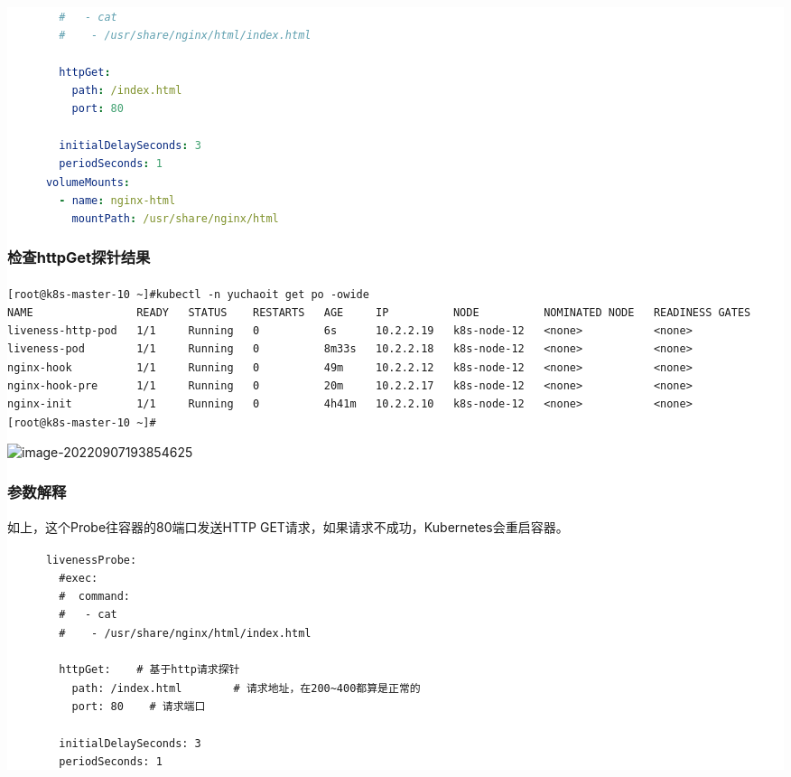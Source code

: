 ```yaml
        #   - cat
        #    - /usr/share/nginx/html/index.html

        httpGet:
          path: /index.html
          port: 80

        initialDelaySeconds: 3
        periodSeconds: 1
      volumeMounts:
        - name: nginx-html
          mountPath: /usr/share/nginx/html
```

### 检查httpGet探针结果

```
[root@k8s-master-10 ~]#kubectl -n yuchaoit get po -owide
NAME                READY   STATUS    RESTARTS   AGE     IP          NODE          NOMINATED NODE   READINESS GATES
liveness-http-pod   1/1     Running   0          6s      10.2.2.19   k8s-node-12   <none>           <none>
liveness-pod        1/1     Running   0          8m33s   10.2.2.18   k8s-node-12   <none>           <none>
nginx-hook          1/1     Running   0          49m     10.2.2.12   k8s-node-12   <none>           <none>
nginx-hook-pre      1/1     Running   0          20m     10.2.2.17   k8s-node-12   <none>           <none>
nginx-init          1/1     Running   0          4h41m   10.2.2.10   k8s-node-12   <none>           <none>
[root@k8s-master-10 ~]#
```

![image-20220907193854625](http://book.bikongge.com/sre/2024-linux/image-20220907193854625.png)

### 参数解释

如上，这个Probe往容器的80端口发送HTTP GET请求，如果请求不成功，Kubernetes会重启容器。

```
      livenessProbe:
        #exec:
        #  command:
        #   - cat
        #    - /usr/share/nginx/html/index.html

        httpGet:    # 基于http请求探针
          path: /index.html        # 请求地址，在200~400都算是正常的
          port: 80    # 请求端口

        initialDelaySeconds: 3
        periodSeconds: 1
```
